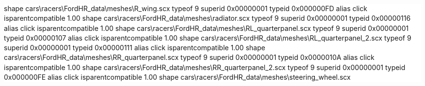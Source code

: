 </FILE>
<FILE 00000043.rsd >
shape cars\racers\FordHR_data\meshes\R_wing.scx
</FILE>
<FILE 00000044.res >
typeof	9
superid	0x00000001
typeid	0x000000FD
alias	click
isparentcompatible	1.00
</FILE>
<FILE 00000044.rsd >
shape cars\racers\FordHR_data\meshes\radiator.scx
</FILE>
<FILE 00000045.res >
typeof	9
superid	0x00000001
typeid	0x00000116
alias	click
isparentcompatible	1.00
</FILE>
<FILE 00000045.rsd >
shape cars\racers\FordHR_data\meshes\RL_quarterpanel.scx
</FILE>
<FILE 00000046.res >
typeof	9
superid	0x00000001
typeid	0x00000107
alias	click
isparentcompatible	1.00
</FILE>
<FILE 00000046.rsd >
shape cars\racers\FordHR_data\meshes\RL_quarterpanel_2.scx
</FILE>
<FILE 00000047.res >
typeof	9
superid	0x00000001
typeid	0x00000111
alias	click
isparentcompatible	1.00
</FILE>
<FILE 00000047.rsd >
shape cars\racers\FordHR_data\meshes\RR_quarterpanel.scx
</FILE>
<FILE 00000048.res >
typeof	9
superid	0x00000001
typeid	0x0000010A
alias	click
isparentcompatible	1.00
</FILE>
<FILE 00000048.rsd >
shape cars\racers\FordHR_data\meshes\RR_quarterpanel_2.scx
</FILE>
<FILE 00000049.res >
typeof	9
superid	0x00000001
typeid	0x000000FE
alias	click
isparentcompatible	1.00
</FILE>
<FILE 00000049.rsd >
shape cars\racers\FordHR_data\meshes\steering_wheel.scx
</FILE>